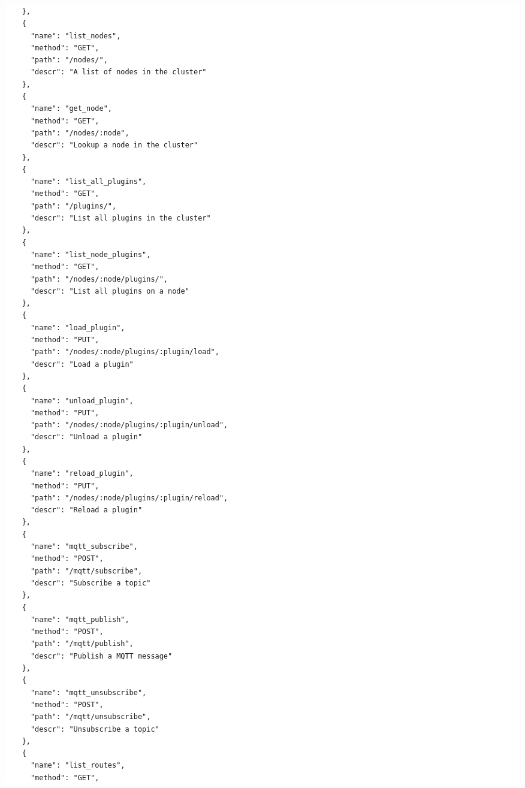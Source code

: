         },
        {
          "name": "list_nodes",
          "method": "GET",
          "path": "/nodes/",
          "descr": "A list of nodes in the cluster"
        },
        {
          "name": "get_node",
          "method": "GET",
          "path": "/nodes/:node",
          "descr": "Lookup a node in the cluster"
        },
        {
          "name": "list_all_plugins",
          "method": "GET",
          "path": "/plugins/",
          "descr": "List all plugins in the cluster"
        },
        {
          "name": "list_node_plugins",
          "method": "GET",
          "path": "/nodes/:node/plugins/",
          "descr": "List all plugins on a node"
        },
        {
          "name": "load_plugin",
          "method": "PUT",
          "path": "/nodes/:node/plugins/:plugin/load",
          "descr": "Load a plugin"
        },
        {
          "name": "unload_plugin",
          "method": "PUT",
          "path": "/nodes/:node/plugins/:plugin/unload",
          "descr": "Unload a plugin"
        },
        {
          "name": "reload_plugin",
          "method": "PUT",
          "path": "/nodes/:node/plugins/:plugin/reload",
          "descr": "Reload a plugin"
        },
        {
          "name": "mqtt_subscribe",
          "method": "POST",
          "path": "/mqtt/subscribe",
          "descr": "Subscribe a topic"
        },
        {
          "name": "mqtt_publish",
          "method": "POST",
          "path": "/mqtt/publish",
          "descr": "Publish a MQTT message"
        },
        {
          "name": "mqtt_unsubscribe",
          "method": "POST",
          "path": "/mqtt/unsubscribe",
          "descr": "Unsubscribe a topic"
        },
        {
          "name": "list_routes",
          "method": "GET",